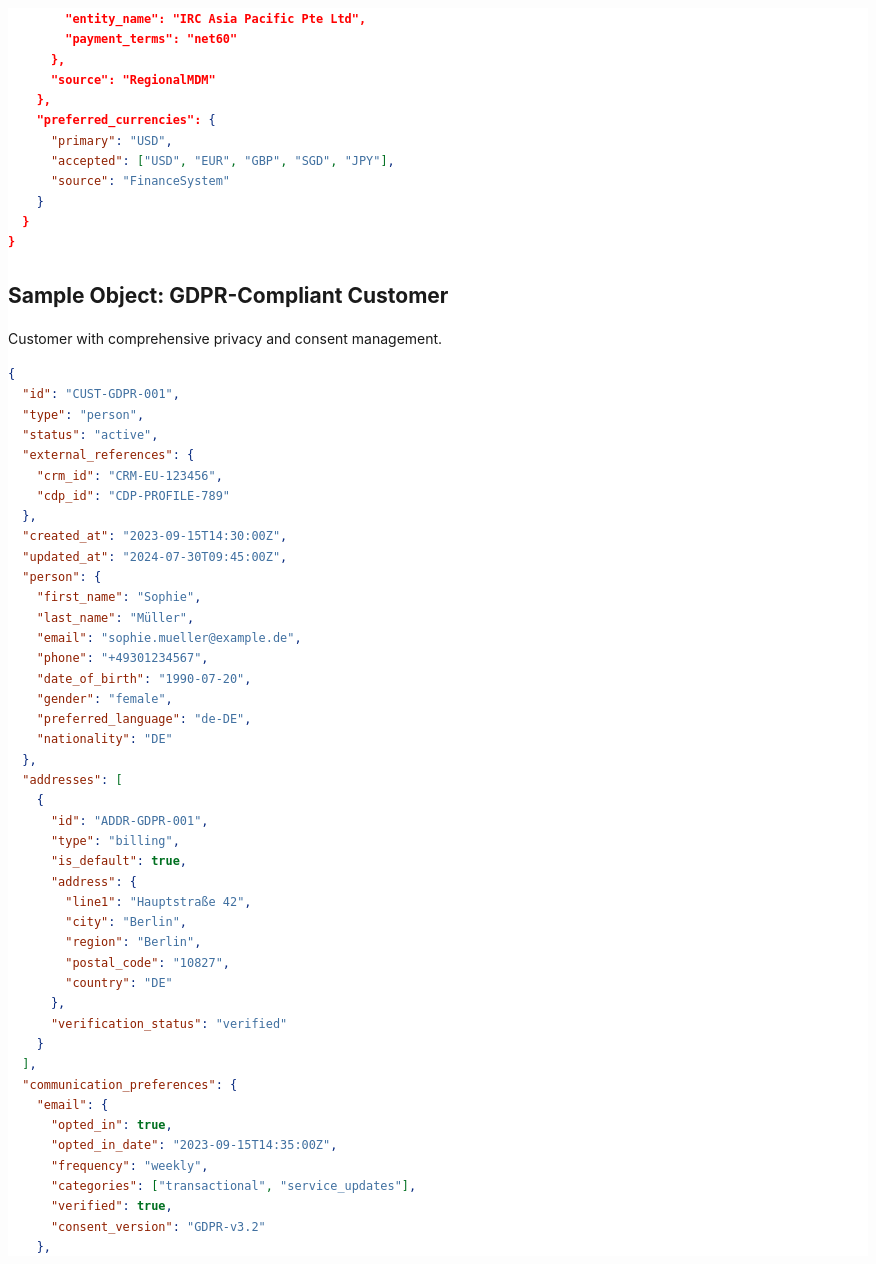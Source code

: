 ```json
        "entity_name": "IRC Asia Pacific Pte Ltd",
        "payment_terms": "net60"
      },
      "source": "RegionalMDM"
    },
    "preferred_currencies": {
      "primary": "USD",
      "accepted": ["USD", "EUR", "GBP", "SGD", "JPY"],
      "source": "FinanceSystem"
    }
  }
}
```

## Sample Object: GDPR-Compliant Customer

Customer with comprehensive privacy and consent management.

```json
{
  "id": "CUST-GDPR-001",
  "type": "person",
  "status": "active",
  "external_references": {
    "crm_id": "CRM-EU-123456",
    "cdp_id": "CDP-PROFILE-789"
  },
  "created_at": "2023-09-15T14:30:00Z",
  "updated_at": "2024-07-30T09:45:00Z",
  "person": {
    "first_name": "Sophie",
    "last_name": "Müller",
    "email": "sophie.mueller@example.de",
    "phone": "+49301234567",
    "date_of_birth": "1990-07-20",
    "gender": "female",
    "preferred_language": "de-DE",
    "nationality": "DE"
  },
  "addresses": [
    {
      "id": "ADDR-GDPR-001",
      "type": "billing",
      "is_default": true,
      "address": {
        "line1": "Hauptstraße 42",
        "city": "Berlin",
        "region": "Berlin",
        "postal_code": "10827",
        "country": "DE"
      },
      "verification_status": "verified"
    }
  ],
  "communication_preferences": {
    "email": {
      "opted_in": true,
      "opted_in_date": "2023-09-15T14:35:00Z",
      "frequency": "weekly",
      "categories": ["transactional", "service_updates"],
      "verified": true,
      "consent_version": "GDPR-v3.2"
    },
```